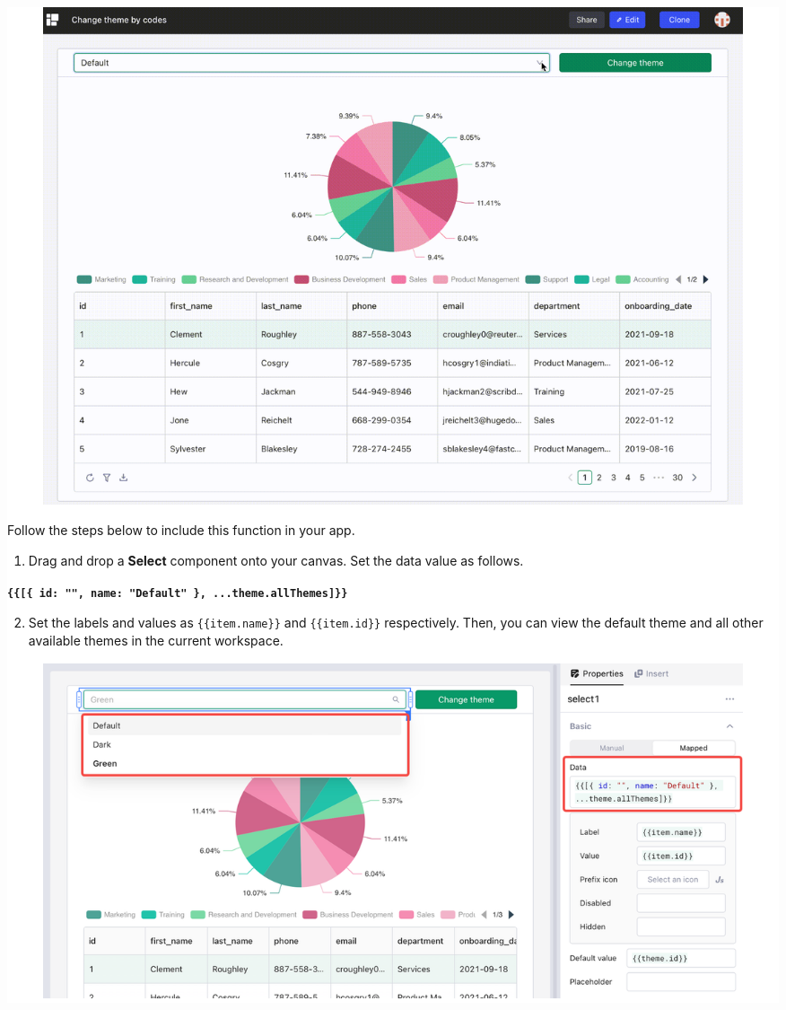 <figure><img src="../../.gitbook/assets/style-theme-usability-10.gif" alt=""><figcaption></figcaption></figure>

Follow the steps below to include this function in your app.

1. Drag and drop a **Select** component onto your canvas. Set the data value as follows.

<pre class="language-Plain"><code class="lang-Plain"><strong>{{[{ id: "", name: "Default" }, ...theme.allThemes]}}
</strong></code></pre>

2. Set the labels and values as `{{item.name}}` and `{{item.id}}` respectively. Then, you can view the default theme and all other available themes in the current workspace.

<figure><img src="../../.gitbook/assets/style-theme-usability-11.png" alt=""><figcaption></figcaption></figure>